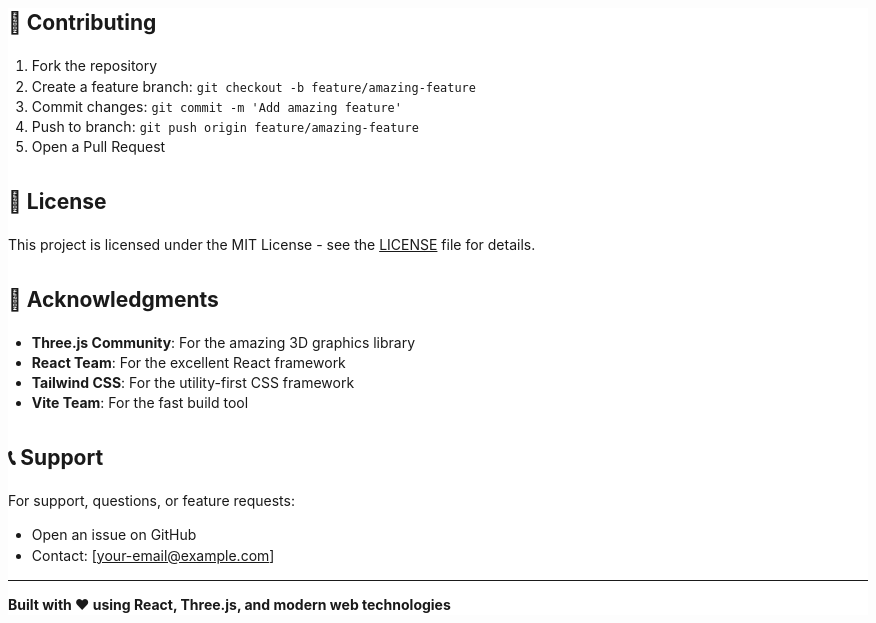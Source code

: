 ## 🤝 Contributing

1. Fork the repository
2. Create a feature branch: `git checkout -b feature/amazing-feature`
3. Commit changes: `git commit -m 'Add amazing feature'`
4. Push to branch: `git push origin feature/amazing-feature`
5. Open a Pull Request

## 📝 License

This project is licensed under the MIT License - see the [LICENSE](LICENSE) file for details.

## 🙏 Acknowledgments

- **Three.js Community**: For the amazing 3D graphics library
- **React Team**: For the excellent React framework
- **Tailwind CSS**: For the utility-first CSS framework
- **Vite Team**: For the fast build tool

## 📞 Support

For support, questions, or feature requests:
- Open an issue on GitHub
- Contact: [your-email@example.com]

---

**Built with ❤️ using React, Three.js, and modern web technologies**

